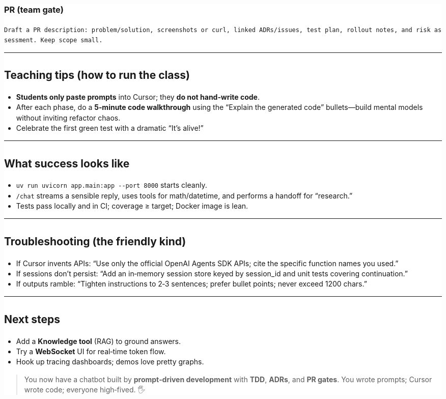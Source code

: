 ### PR (team gate)
```text
Draft a PR description: problem/solution, screenshots or curl, linked ADRs/issues, test plan, rollout notes, and risk assessment. Keep scope small.
```

---

## Teaching tips (how to run the class)
- **Students only paste prompts** into Cursor; they **do not hand‑write code**.
- After each phase, do a **5‑minute code walkthrough** using the “Explain the generated code” bullets—build mental models without inviting refactor chaos.
- Celebrate the first green test with a dramatic “It’s alive!”

---

## What success looks like
- `uv run uvicorn app.main:app --port 8000` starts cleanly.
- `/chat` streams a sensible reply, uses tools for math/datetime, and performs a handoff for “research.”
- Tests pass locally and in CI; coverage ≥ target; Docker image is lean.

---

## Troubleshooting (the friendly kind)
- If Cursor invents APIs: “Use only the official OpenAI Agents SDK APIs; cite the specific function names you used.”
- If sessions don’t persist: “Add an in‑memory session store keyed by session_id and unit tests covering continuation.”
- If outputs ramble: “Tighten instructions to 2‑3 sentences; prefer bullet points; never exceed 1200 chars.”

---

## Next steps
- Add a **Knowledge tool** (RAG) to ground answers.  
- Try a **WebSocket** UI for real‑time token flow.  
- Hook up tracing dashboards; demos love pretty graphs.

> You now have a chatbot built by **prompt‑driven development** with **TDD**, **ADRs**, and **PR gates**. You wrote prompts; Cursor wrote code; everyone high‑fived. 🖐️


